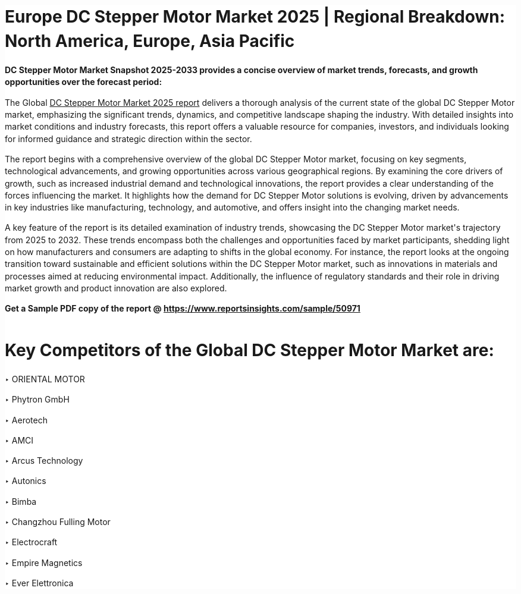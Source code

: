 # Europe DC Stepper Motor Market 2025 | Regional Breakdown: North America, Europe, Asia Pacific

<strong>DC Stepper Motor Market Snapshot 2025-2033 provides a concise overview of market trends, forecasts, and growth opportunities over the forecast period:</strong>

The Global <a href=https://www.reportsinsights.com/sample/50971>DC Stepper Motor Market 2025 report</a> delivers a thorough analysis of the current state of the global DC Stepper Motor market, emphasizing the significant trends, dynamics, and competitive landscape shaping the industry. With detailed insights into market conditions and industry forecasts, this report offers a valuable resource for companies, investors, and individuals looking for informed guidance and strategic direction within the sector.

The report begins with a comprehensive overview of the global DC Stepper Motor market, focusing on key segments, technological advancements, and growing opportunities across various geographical regions. By examining the core drivers of growth, such as increased industrial demand and technological innovations, the report provides a clear understanding of the forces influencing the market. It highlights how the demand for DC Stepper Motor solutions is evolving, driven by advancements in key industries like manufacturing, technology, and automotive, and offers insight into the changing market needs.

A key feature of the report is its detailed examination of industry trends, showcasing the DC Stepper Motor market's trajectory from 2025 to 2032. These trends encompass both the challenges and opportunities faced by market participants, shedding light on how manufacturers and consumers are adapting to shifts in the global economy. For instance, the report looks at the ongoing transition toward sustainable and efficient solutions within the DC Stepper Motor market, such as innovations in materials and processes aimed at reducing environmental impact. Additionally, the influence of regulatory standards and their role in driving market growth and product innovation are also explored.

<strong>Get a Sample PDF copy of the report @ <a href=https://www.reportsinsights.com/sample/50971>https://www.reportsinsights.com/sample/50971</a></strong>

# <strong>Key Competitors of the Global DC Stepper Motor Market are:</strong>

‣ ORIENTAL MOTOR

‣ Phytron GmbH

‣ Aerotech

‣ AMCI

‣ Arcus Technology

‣ Autonics

‣ Bimba

‣ Changzhou Fulling Motor

‣ Electrocraft

‣ Empire Magnetics

‣ Ever Elettronica
